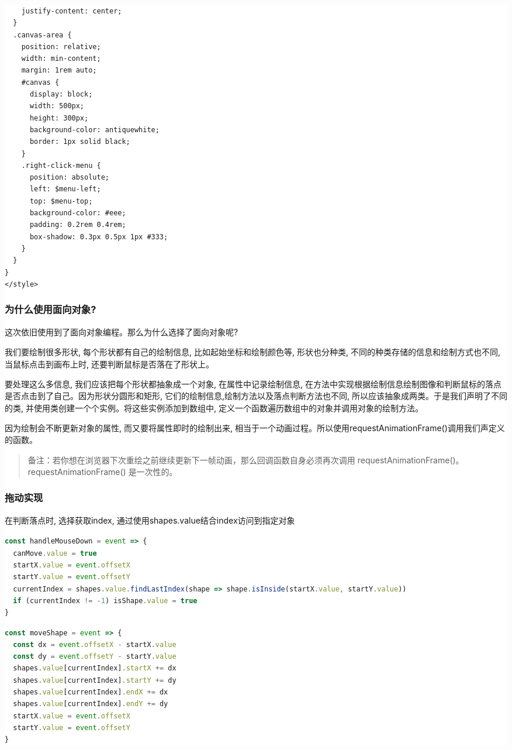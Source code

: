 ```vue
    justify-content: center;
  }
  .canvas-area {
    position: relative;
    width: min-content;
    margin: 1rem auto;
    #canvas {
      display: block;
      width: 500px;
      height: 300px;
      background-color: antiquewhite;
      border: 1px solid black;
    }
    .right-click-menu {
      position: absolute;
      left: $menu-left;
      top: $menu-top;
      background-color: #eee;
      padding: 0.2rem 0.4rem;
      box-shadow: 0.3px 0.5px 1px #333;
    }
  }
}
</style>
```

### 为什么使用面向对象?

这次依旧使用到了面向对象编程。那么为什么选择了面向对象呢?

我们要绘制很多形状, 每个形状都有自己的绘制信息, 比如起始坐标和绘制颜色等, 形状也分种类, 不同的种类存储的信息和绘制方式也不同, 当鼠标点击到画布上时, 还要判断鼠标是否落在了形状上。

要处理这么多信息, 我们应该把每个形状都抽象成一个对象, 在属性中记录绘制信息, 在方法中实现根据绘制信息绘制图像和判断鼠标的落点是否点击到了自己。因为形状分圆形和矩形, 它们的绘制信息,绘制方法以及落点判断方法也不同, 所以应该抽象成两类。于是我们声明了不同的类, 并使用类创建一个个实例。将这些实例添加到数组中, 定义一个函数遍历数组中的对象并调用对象的绘制方法。

因为绘制会不断更新对象的属性, 而又要将属性即时的绘制出来, 相当于一个动画过程。所以使用requestAnimationFrame()调用我们声定义的函数。

> 备注：若你想在浏览器下次重绘之前继续更新下一帧动画，那么回调函数自身必须再次调用 requestAnimationFrame()。requestAnimationFrame() 是一次性的。

### 拖动实现

在判断落点时, 选择获取index, 通过使用shapes.value结合index访问到指定对象

```js
const handleMouseDown = event => {
  canMove.value = true
  startX.value = event.offsetX
  startY.value = event.offsetY
  currentIndex = shapes.value.findLastIndex(shape => shape.isInside(startX.value, startY.value))
  if (currentIndex != -1) isShape.value = true
}
```

```js
const moveShape = event => {
  const dx = event.offsetX - startX.value
  const dy = event.offsetY - startY.value
  shapes.value[currentIndex].startX += dx
  shapes.value[currentIndex].startY += dy
  shapes.value[currentIndex].endX += dx
  shapes.value[currentIndex].endY += dy
  startX.value = event.offsetX
  startY.value = event.offsetY
}
```
